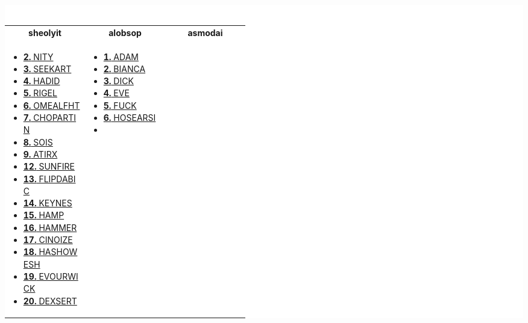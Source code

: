 <div>
<div>&nbsp;</div>
</div>
<table style="width=">
<tbody>
<tr>
<td style="width: 119px; text-align: center;"><strong>sheolyit</strong></td>
<td style="width: 119px; text-align: center;"><strong>alobsop</strong></td>
<td style="width: 119px; text-align: center;"><strong>asmodai</strong></td>
</tr>
<tr>
<td style="width: 119px;">
<ul class="chapter">
<li><a href="/NITY.html
"><strong>2.</strong>&nbsp;NITY</a></li>
<li><a href="/MUASEEKHART.html
"><strong>3.</strong>&nbsp;SEEKART</a></li>
<li><a href="/HADID.html
"><strong>4.</strong>&nbsp;HADID</a></li>
<li><a href="/RIGELA.html
"><strong>5.</strong>&nbsp;RIGEL</a></li>
<li><a href="/OMEALFHT.html
"><strong>6.</strong>&nbsp;OMEALFHT</a></li>
<li><a href="/CHOPARTIN.html
"><strong>7.</strong>&nbsp;CHOPARTIN</a></li>
<li><a class="active" href="/SOIS.html
"><strong>8.</strong>&nbsp;SOIS</a></li>
<li><a href="/ATITEN.html
"><strong>9.</strong>&nbsp;ATIRX</a></li>
<li><a href="/HASHEMESHB.html
"><strong>12.</strong>&nbsp;SUNFIRE</a></li>
<li><a href="/FLICKDABIC.html
"><strong>13.</strong>&nbsp;FLIPDABIC</a></li>
<li><a href="/KEYNES.html
"><strong>14.</strong>&nbsp;KEYNES</a></li>
<li><a href="/HAMP.html
"><strong>15.</strong>&nbsp;HAMP</a></li>
<li><a href="/HAMMER.html
"><strong>16.</strong>&nbsp;HAMMER</a></li>
<li><a href="/CINOIZE.html
"><strong>17.</strong>&nbsp;CINOIZE</a></li>
<li><a href="/HASHEMESH.html
"><strong>18.</strong>&nbsp;HASHOWESH</a></li>
<li><a href="/EVERWICK.html
"><strong>19.</strong>&nbsp;EVOURWICK</a></li>
<li><a href="/DESSERT.html
"><strong>20.</strong>&nbsp;DEXSERT</a></li>
</ul>
</td>
<td style="width: 119px;">
<ul class="chapter">
<li><a href="/ADAM.html
"><strong>1.</strong>&nbsp;ADAM</a></li>
<li><a href="/BIANCA.html
"><strong>2.</strong>&nbsp;BIANCA</a></li>
<li><a href="/DICK.html
"><strong>3.</strong>&nbsp;DICK</a></li>
<li><a href="/EVE.html
"><strong>4.</strong>&nbsp;EVE</a></li>
<li><a class="active" href="/FUCK.html
"><strong>5.</strong>&nbsp;FUCK</a></li>
<li><a href="/HOSEA.html
"><strong>6.</strong>&nbsp;HOSEARSI</a></li>
<li><a href="/JESHOW.html